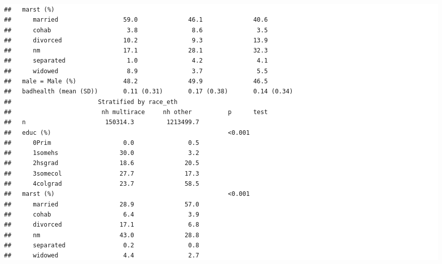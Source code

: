     ##   marst (%)                                                                  
    ##      married                  59.0              46.1              40.6       
    ##      cohab                     3.8               8.6               3.5       
    ##      divorced                 10.2               9.3              13.9       
    ##      nm                       17.1              28.1              32.3       
    ##      separated                 1.0               4.2               4.1       
    ##      widowed                   8.9               3.7               5.5       
    ##   male = Male (%)             48.2              49.9              46.5       
    ##   badhealth (mean (SD))       0.11 (0.31)       0.17 (0.38)       0.14 (0.34)
    ##                        Stratified by race_eth
    ##                         nh multirace     nh other          p      test
    ##   n                      150314.3         1213499.7                   
    ##   educ (%)                                                 <0.001     
    ##      0Prim                    0.0               0.5                   
    ##      1somehs                 30.0               3.2                   
    ##      2hsgrad                 18.6              20.5                   
    ##      3somecol                27.7              17.3                   
    ##      4colgrad                23.7              58.5                   
    ##   marst (%)                                                <0.001     
    ##      married                 28.9              57.0                   
    ##      cohab                    6.4               3.9                   
    ##      divorced                17.1               6.8                   
    ##      nm                      43.0              28.8                   
    ##      separated                0.2               0.8                   
    ##      widowed                  4.4               2.7                   